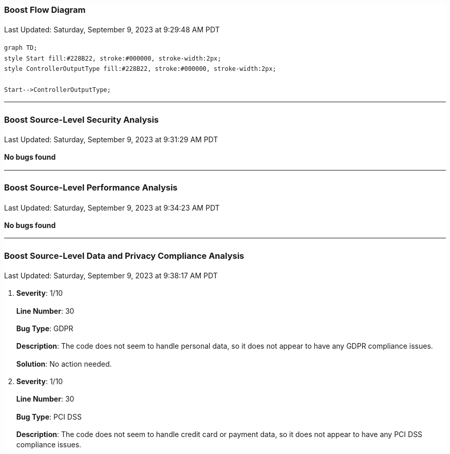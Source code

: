 
### Boost Flow Diagram

Last Updated: Saturday, September 9, 2023 at 9:29:48 AM PDT

```mermaid
graph TD;
style Start fill:#228B22, stroke:#000000, stroke-width:2px;
style ControllerOutputType fill:#228B22, stroke:#000000, stroke-width:2px;

Start-->ControllerOutputType;
```



---

### Boost Source-Level Security Analysis

Last Updated: Saturday, September 9, 2023 at 9:31:29 AM PDT

**No bugs found**



---

### Boost Source-Level Performance Analysis

Last Updated: Saturday, September 9, 2023 at 9:34:23 AM PDT

**No bugs found**



---

### Boost Source-Level Data and Privacy Compliance Analysis

Last Updated: Saturday, September 9, 2023 at 9:38:17 AM PDT

1. **Severity**: 1/10

   **Line Number**: 30

   **Bug Type**: GDPR

   **Description**: The code does not seem to handle personal data, so it does not appear to have any GDPR compliance issues.

   **Solution**: No action needed.


2. **Severity**: 1/10

   **Line Number**: 30

   **Bug Type**: PCI DSS

   **Description**: The code does not seem to handle credit card or payment data, so it does not appear to have any PCI DSS compliance issues.
